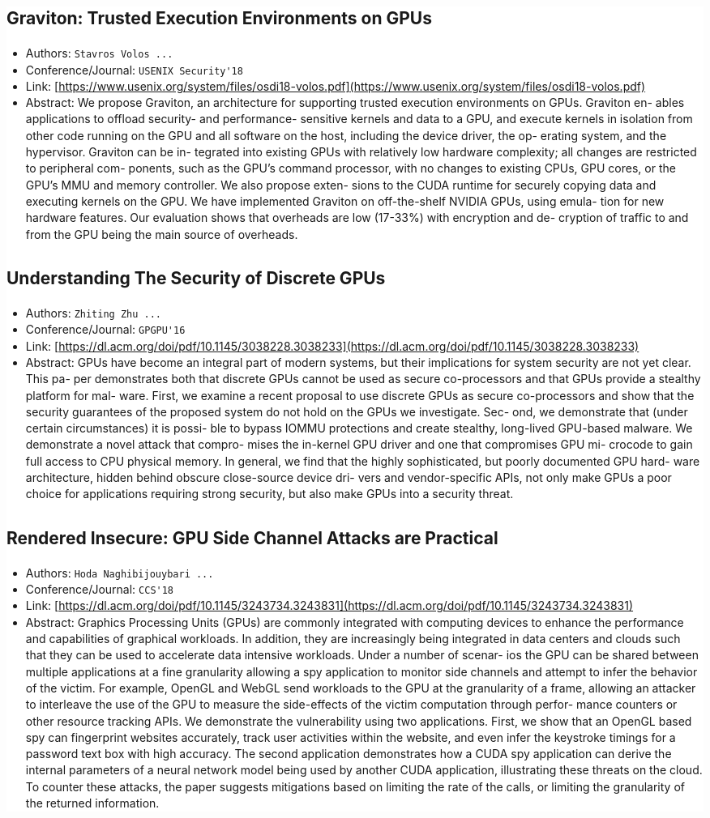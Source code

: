 ## Graviton: Trusted Execution Environments on GPUs <a name="graviton"></a>
- Authors: `Stavros Volos ...`
- Conference/Journal: `USENIX Security'18`
- Link: [https://www.usenix.org/system/files/osdi18-volos.pdf](https://www.usenix.org/system/files/osdi18-volos.pdf)
- Abstract: We propose Graviton, an architecture for supporting trusted execution environments on GPUs. Graviton en- ables applications to offload security- and performance- sensitive kernels and data to a GPU, and execute kernels in isolation from other code running on the GPU and all software on the host, including the device driver, the op- erating system, and the hypervisor. Graviton can be in- tegrated into existing GPUs with relatively low hardware complexity; all changes are restricted to peripheral com- ponents, such as the GPU’s command processor, with no changes to existing CPUs, GPU cores, or the GPU’s MMU and memory controller. We also propose exten- sions to the CUDA runtime for securely copying data and executing kernels on the GPU. We have implemented Graviton on off-the-shelf NVIDIA GPUs, using emula- tion for new hardware features. Our evaluation shows that overheads are low (17-33%) with encryption and de- cryption of traffic to and from the GPU being the main source of overheads.


## Understanding The Security of Discrete GPUs <a name="discrete"></a>
- Authors: `Zhiting Zhu ...`
- Conference/Journal: `GPGPU'16`
- Link: [https://dl.acm.org/doi/pdf/10.1145/3038228.3038233](https://dl.acm.org/doi/pdf/10.1145/3038228.3038233)
- Abstract: GPUs have become an integral part of modern systems, but their implications for system security are not yet clear. This pa- per demonstrates both that discrete GPUs cannot be used as secure co-processors and that GPUs provide a stealthy platform for mal- ware. First, we examine a recent proposal to use discrete GPUs as secure co-processors and show that the security guarantees of the proposed system do not hold on the GPUs we investigate. Sec- ond, we demonstrate that (under certain circumstances) it is possi- ble to bypass IOMMU protections and create stealthy, long-lived GPU-based malware. We demonstrate a novel attack that compro- mises the in-kernel GPU driver and one that compromises GPU mi- crocode to gain full access to CPU physical memory. In general, we find that the highly sophisticated, but poorly documented GPU hard- ware architecture, hidden behind obscure close-source device dri- vers and vendor-specific APIs, not only make GPUs a poor choice for applications requiring strong security, but also make GPUs into a security threat.

## Rendered Insecure: GPU Side Channel Attacks are Practical <a name="rendered-insecure"></a>
- Authors:  `Hoda Naghibijouybari ...`
- Conference/Journal: `CCS'18`
- Link: [https://dl.acm.org/doi/pdf/10.1145/3243734.3243831](https://dl.acm.org/doi/pdf/10.1145/3243734.3243831)
- Abstract: Graphics Processing Units (GPUs) are commonly integrated with computing devices to enhance the performance and capabilities of graphical workloads. In addition, they are increasingly being integrated in data centers and clouds such that they can be used to accelerate data intensive workloads. Under a number of scenar- ios the GPU can be shared between multiple applications at a fine granularity allowing a spy application to monitor side channels and attempt to infer the behavior of the victim. For example, OpenGL and WebGL send workloads to the GPU at the granularity of a frame, allowing an attacker to interleave the use of the GPU to measure the side-effects of the victim computation through perfor- mance counters or other resource tracking APIs. We demonstrate the vulnerability using two applications. First, we show that an OpenGL based spy can fingerprint websites accurately, track user activities within the website, and even infer the keystroke timings for a password text box with high accuracy. The second application demonstrates how a CUDA spy application can derive the internal parameters of a neural network model being used by another CUDA application, illustrating these threats on the cloud. To counter these attacks, the paper suggests mitigations based on limiting the rate of the calls, or limiting the granularity of the returned information.
